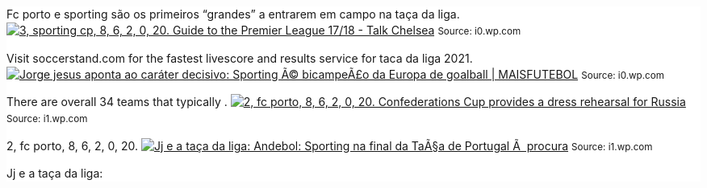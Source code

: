 Fc porto e sporting são os primeiros “grandes” a entrarem em campo na taça da liga.
[![3, sporting cp, 8, 6, 2, 0, 20. Guide to the Premier League 17/18 - Talk Chelsea](https://i1.wp.com/tse2.mm.bing.net/th?id=OIP.D_OI7SXQKxS1DMK61mwScQHaFF&amp;pid=15.1 "Guide to the Premier League 17/18 - Talk Chelsea")](https://i0.wp.com/www.talkchelsea.net/wp-content/uploads/2016/09/premier-league.jpg)
<small>Source: i0.wp.com</small>

Visit soccerstand.com for the fastest livescore and results service for taca da liga 2021.
[![Jorge jesus aponta ao caráter decisivo: Sporting Ã© bicampeÃ£o da Europa de goalball | MAISFUTEBOL](https://i0.wp.com/tse2.mm.bing.net/th?id=OIP.Z08Ti-l0qbOIPiQHB_LtcAHaE8&amp;pid=15.1 "Sporting Ã© bicampeÃ£o da Europa de goalball | MAISFUTEBOL")](https://i0.wp.com/www.iol.pt/multimedia/oratvi/multimedia/imagem/id/5c97e2610cf2e817d9615160/)
<small>Source: i0.wp.com</small>

There are overall 34 teams that typically .
[![2, fc porto, 8, 6, 2, 0, 20. Confederations Cup provides a dress rehearsal for Russia](https://i1.wp.com/tse2.mm.bing.net/th?id=OIP.ahy3YUfG5A36HF_mFZz1ywHaEK&amp;pid=15.1 "Confederations Cup provides a dress rehearsal for Russia")](https://i1.wp.com/www.thenational.ae/image/policy:1.53209:1498925304/image/jpeg.jpg?f=16x9&amp;w=1200&amp;$p$f$w=dfa40e8)
<small>Source: i1.wp.com</small>

2, fc porto, 8, 6, 2, 0, 20.
[![Jj e a taça da liga: Andebol: Sporting na final da TaÃ§a de Portugal Ã  procura](https://i0.wp.com/tse3.mm.bing.net/th?id=OIP.ybFTjo9IgrlMlazutna1OAHaFj&amp;pid=15.1 "Andebol: Sporting na final da TaÃ§a de Portugal Ã  procura")](https://i1.wp.com/www.iol.pt/multimedia/oratvi/multimedia/imagem/id/592f311e0cf277ced30106bb/)
<small>Source: i1.wp.com</small>

Jj e a taça da liga:
